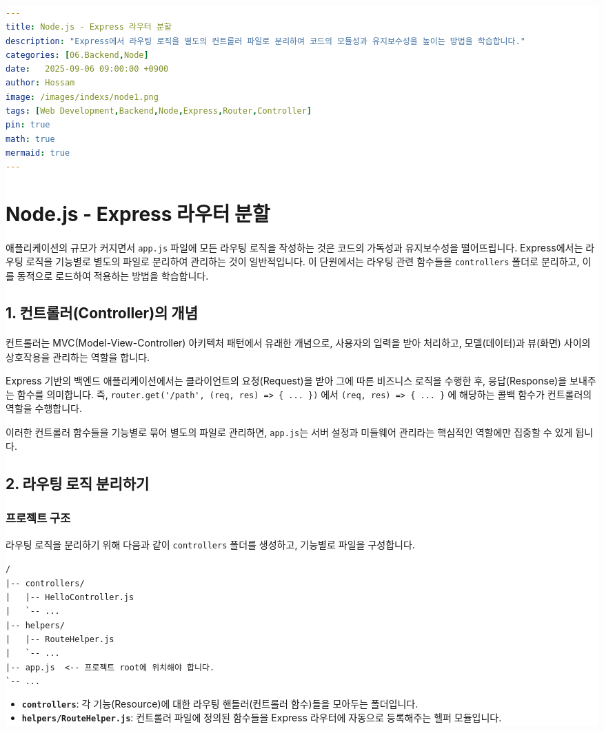 ```yaml
---
title: Node.js - Express 라우터 분할
description: "Express에서 라우팅 로직을 별도의 컨트롤러 파일로 분리하여 코드의 모듈성과 유지보수성을 높이는 방법을 학습합니다."
categories: [06.Backend,Node]
date:   2025-09-06 09:00:00 +0900
author: Hossam
image: /images/indexs/node1.png
tags: [Web Development,Backend,Node,Express,Router,Controller]
pin: true
math: true
mermaid: true
---
```


# Node.js - Express 라우터 분할

애플리케이션의 규모가 커지면서 `app.js` 파일에 모든 라우팅 로직을 작성하는 것은 코드의 가독성과 유지보수성을 떨어뜨립니다. Express에서는 라우팅 로직을 기능별로 별도의 파일로 분리하여 관리하는 것이 일반적입니다. 이 단원에서는 라우팅 관련 함수들을 `controllers` 폴더로 분리하고, 이를 동적으로 로드하여 적용하는 방법을 학습합니다.

## 1. 컨트롤러(Controller)의 개념

컨트롤러는 MVC(Model-View-Controller) 아키텍처 패턴에서 유래한 개념으로, 사용자의 입력을 받아 처리하고, 모델(데이터)과 뷰(화면) 사이의 상호작용을 관리하는 역할을 합니다.

Express 기반의 백엔드 애플리케이션에서는 클라이언트의 요청(Request)을 받아 그에 따른 비즈니스 로직을 수행한 후, 응답(Response)을 보내주는 함수를 의미합니다. 즉, `router.get('/path', (req, res) => { ... })` 에서 `(req, res) => { ... }` 에 해당하는 콜백 함수가 컨트롤러의 역할을 수행합니다.

이러한 컨트롤러 함수들을 기능별로 묶어 별도의 파일로 관리하면, `app.js`는 서버 설정과 미들웨어 관리라는 핵심적인 역할에만 집중할 수 있게 됩니다.

## 2. 라우팅 로직 분리하기

### 프로젝트 구조

라우팅 로직을 분리하기 위해 다음과 같이 `controllers` 폴더를 생성하고, 기능별로 파일을 구성합니다.

```
/
|-- controllers/
|   |-- HelloController.js
|   `-- ...
|-- helpers/
|   |-- RouteHelper.js
|   `-- ...
|-- app.js  <-- 프로젝트 root에 위치해야 합니다.
`-- ...
```

- **`controllers`**: 각 기능(Resource)에 대한 라우팅 핸들러(컨트롤러 함수)들을 모아두는 폴더입니다.
- **`helpers/RouteHelper.js`**: 컨트롤러 파일에 정의된 함수들을 Express 라우터에 자동으로 등록해주는 헬퍼 모듈입니다.
